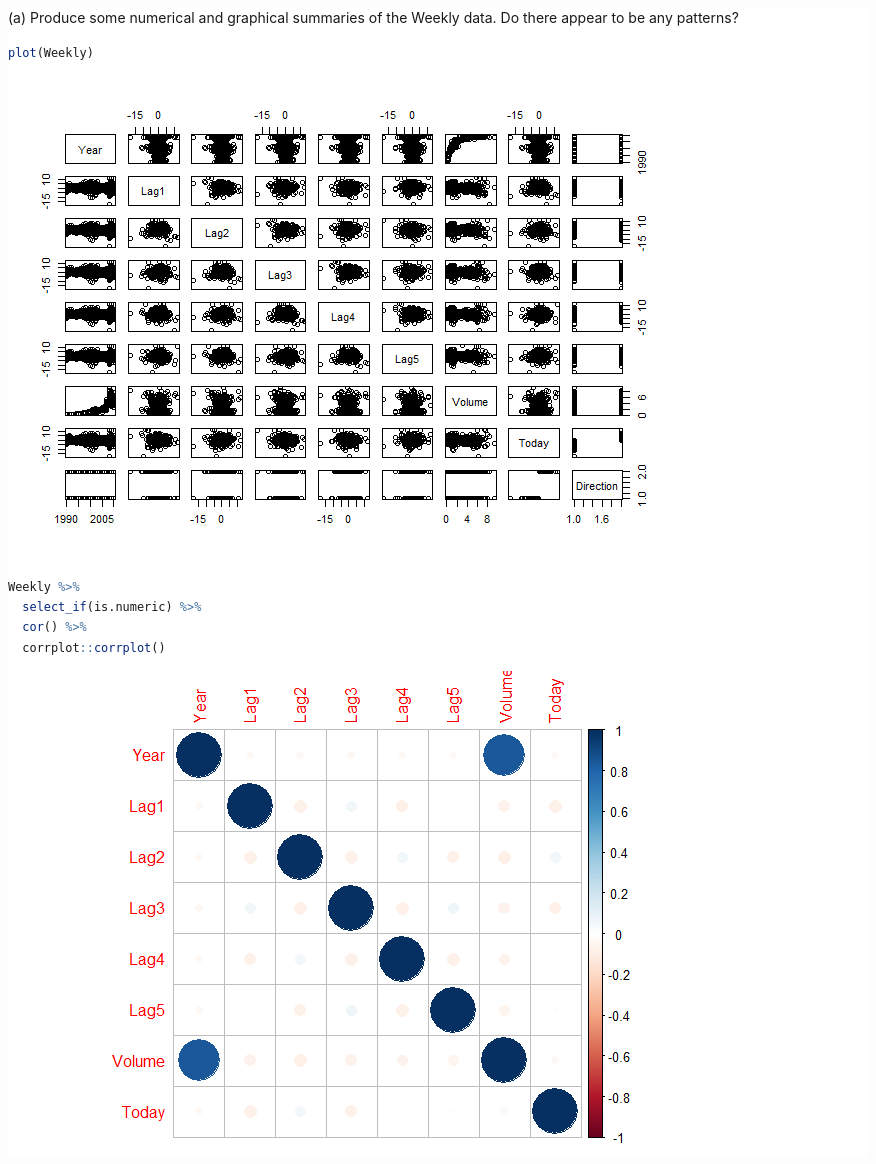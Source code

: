 (a) Produce some numerical and graphical summaries of the Weekly data.
Do there appear to be any patterns?

``` r
plot(Weekly)
```

![](ch4_files/figure-gfm/unnamed-chunk-7-1.png)

``` r
Weekly %>% 
  select_if(is.numeric) %>% 
  cor() %>% 
  corrplot::corrplot()
```

![](ch4_files/figure-gfm/unnamed-chunk-8-1.png)
